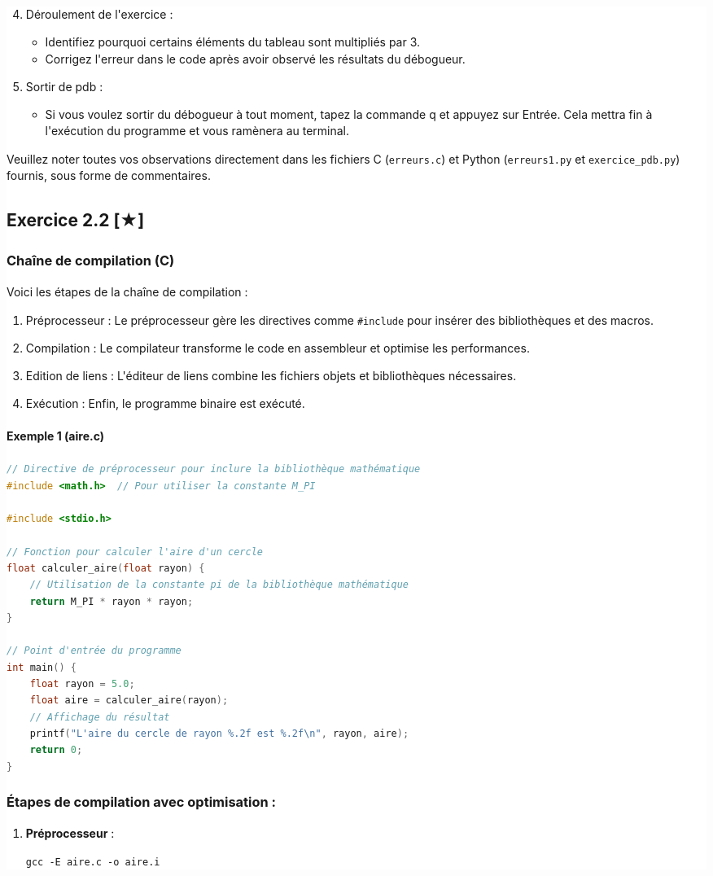 4. Déroulement de l'exercice :
   - Identifiez pourquoi certains éléments du tableau sont multipliés par 3.
   - Corrigez l'erreur dans le code après avoir observé les résultats du débogueur.

5. Sortir de pdb :
   - Si vous voulez sortir du débogueur à tout moment, tapez la commande q et appuyez sur Entrée. Cela mettra fin à l'exécution du programme et vous ramènera au terminal.

Veuillez noter toutes vos observations directement dans les fichiers C (`erreurs.c`) et Python (`erreurs1.py` et `exercice_pdb.py`) fournis, sous forme de commentaires.

## Exercice 2.2 [★]

### Chaîne de compilation (C)

Voici les étapes de la chaîne de compilation :

1. Préprocesseur : Le préprocesseur gère les directives comme `#include` pour insérer des bibliothèques et des macros.

2. Compilation : Le compilateur transforme le code en assembleur et optimise les performances.

3. Edition de liens : L'éditeur de liens combine les fichiers objets et bibliothèques nécessaires.

4. Exécution : Enfin, le programme binaire est exécuté.

#### Exemple 1 (aire.c)

```c
// Directive de préprocesseur pour inclure la bibliothèque mathématique
#include <math.h>  // Pour utiliser la constante M_PI

#include <stdio.h>

// Fonction pour calculer l'aire d'un cercle
float calculer_aire(float rayon) {
    // Utilisation de la constante pi de la bibliothèque mathématique
    return M_PI * rayon * rayon;
}

// Point d'entrée du programme
int main() {
    float rayon = 5.0;
    float aire = calculer_aire(rayon);
    // Affichage du résultat
    printf("L'aire du cercle de rayon %.2f est %.2f\n", rayon, aire);
    return 0;
}
```

### Étapes de compilation avec optimisation :

1. **Préprocesseur** :  
   ```
   gcc -E aire.c -o aire.i
   ```

